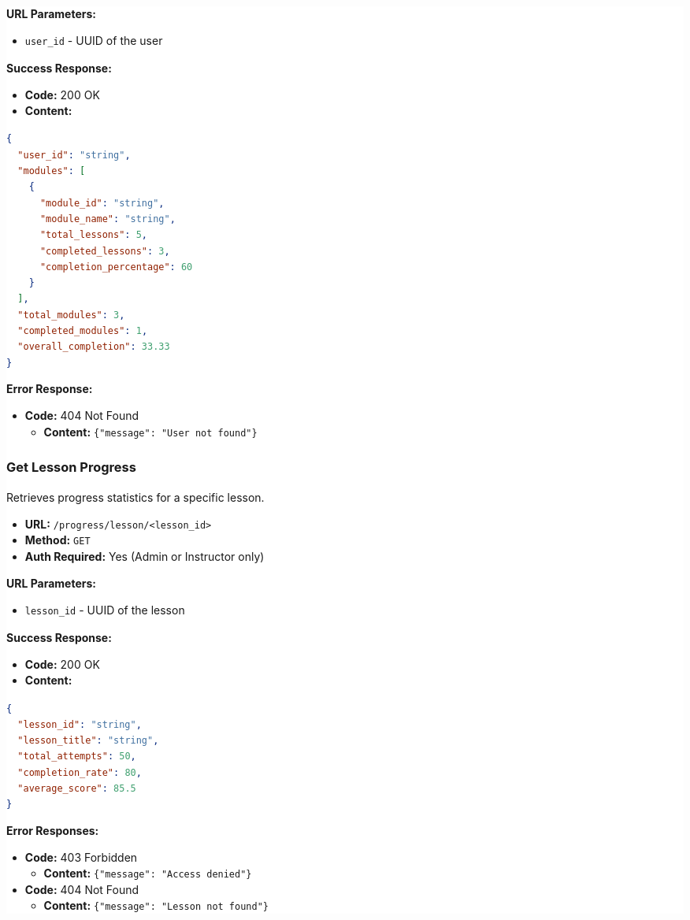 **URL Parameters:**

- `user_id` - UUID of the user

**Success Response:**

- **Code:** 200 OK
- **Content:**

```json
{
  "user_id": "string",
  "modules": [
    {
      "module_id": "string",
      "module_name": "string",
      "total_lessons": 5,
      "completed_lessons": 3,
      "completion_percentage": 60
    }
  ],
  "total_modules": 3,
  "completed_modules": 1,
  "overall_completion": 33.33
}
```

**Error Response:**

- **Code:** 404 Not Found
  - **Content:** `{"message": "User not found"}`

### Get Lesson Progress

Retrieves progress statistics for a specific lesson.

- **URL:** `/progress/lesson/<lesson_id>`
- **Method:** `GET`
- **Auth Required:** Yes (Admin or Instructor only)

**URL Parameters:**

- `lesson_id` - UUID of the lesson

**Success Response:**

- **Code:** 200 OK
- **Content:**

```json
{
  "lesson_id": "string",
  "lesson_title": "string",
  "total_attempts": 50,
  "completion_rate": 80,
  "average_score": 85.5
}
```

**Error Responses:**

- **Code:** 403 Forbidden
  - **Content:** `{"message": "Access denied"}`
- **Code:** 404 Not Found
  - **Content:** `{"message": "Lesson not found"}`
